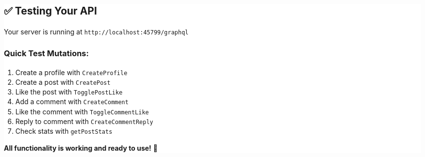 
## ✅ **Testing Your API**

Your server is running at `http://localhost:45799/graphql`

### **Quick Test Mutations:**
1. Create a profile with `CreateProfile`
2. Create a post with `CreatePost`
3. Like the post with `TogglePostLike`
4. Add a comment with `CreateComment`
5. Like the comment with `ToggleCommentLike`
6. Reply to comment with `CreateCommentReply`
7. Check stats with `getPostStats`

**All functionality is working and ready to use!** 🚀

